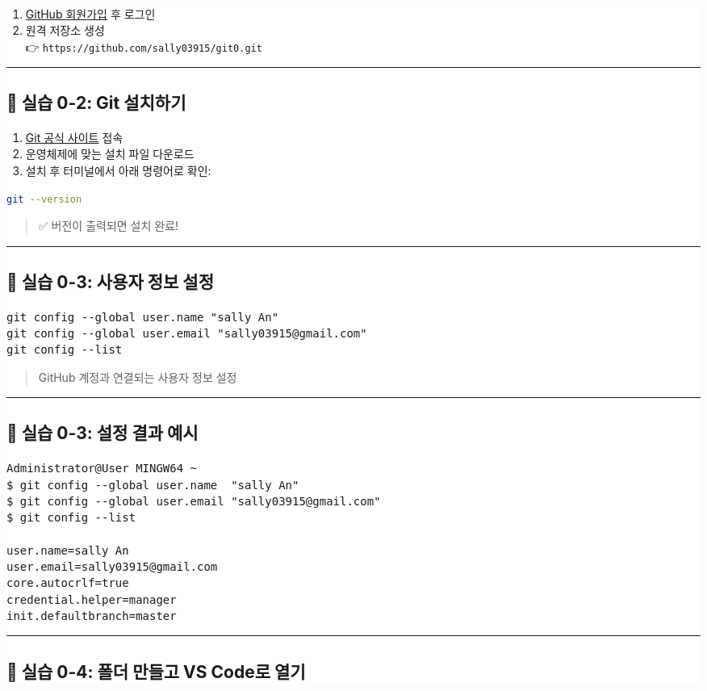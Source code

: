 1. [GitHub 회원가입](https://github.com) 후 로그인  
2. 원격 저장소 생성  
   👉 `https://github.com/sally03915/git0.git`

---


## 🧪 실습 0-2: Git 설치하기

1. [Git 공식 사이트](https://git-scm.com) 접속  
2. 운영체제에 맞는 설치 파일 다운로드  
3. 설치 후 터미널에서 아래 명령어로 확인:

```bash
git --version
```

> ✅ 버전이 출력되면 설치 완료!

---


## 🧪 실습 0-3: 사용자 정보 설정

<pre class="codeblock">
git config --global user.name "sally An"
git config --global user.email "sally03915@gmail.com"
git config --list
</pre>

> GitHub 계정과 연결되는 사용자 정보 설정

---


## 🧪 실습 0-3: 설정 결과 예시

<pre class="codeblock">
Administrator@User MINGW64 ~
$ git config --global user.name  "sally An"
$ git config --global user.email "sally03915@gmail.com"
$ git config --list
 
user.name=sally An
user.email=sally03915@gmail.com
core.autocrlf=true
credential.helper=manager
init.defaultbranch=master
</pre>

---


## 🧪 실습 0-4: 폴더 만들고 VS Code로 열기
